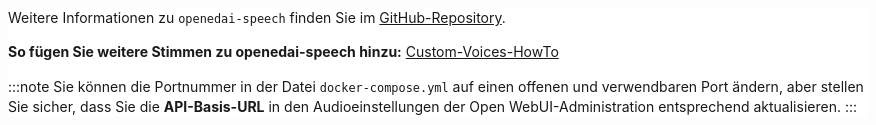 Weitere Informationen zu `openedai-speech` finden Sie im [GitHub-Repository](https://github.com/matatonic/openedai-speech).

**So fügen Sie weitere Stimmen zu openedai-speech hinzu:**
[Custom-Voices-HowTo](https://github.com/matatonic/openedai-speech?tab=readme-ov-file#custom-voices-howto)

:::note
Sie können die Portnummer in der Datei `docker-compose.yml` auf einen offenen und verwendbaren Port ändern, aber stellen Sie sicher, dass Sie die **API-Basis-URL** in den Audioeinstellungen der Open WebUI-Administration entsprechend aktualisieren.
:::

